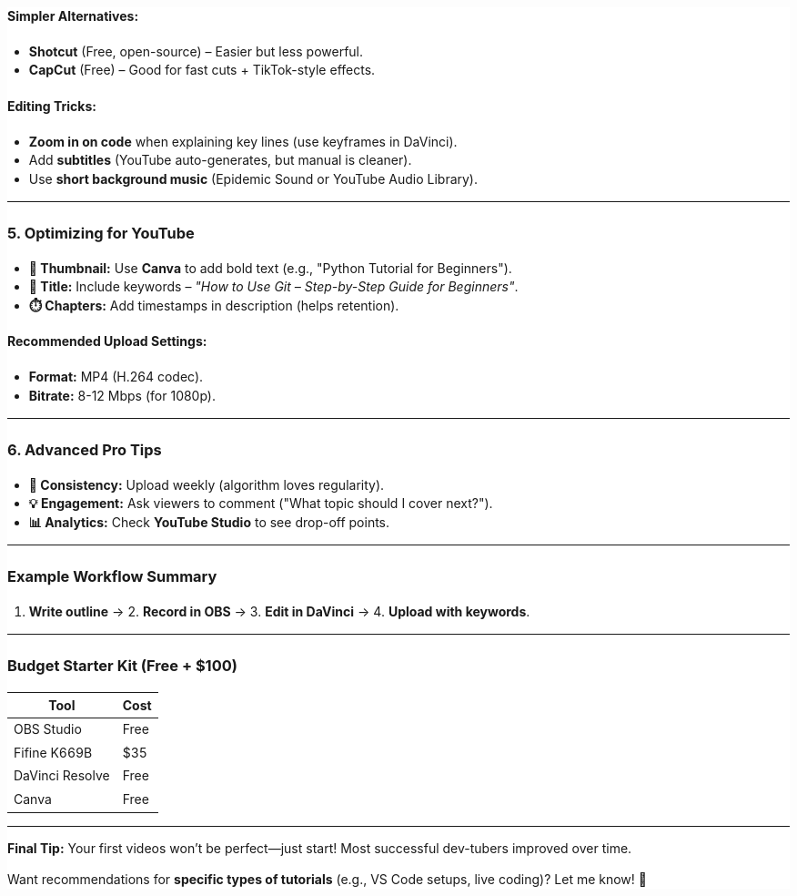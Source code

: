 #### **Simpler Alternatives:**  
- **Shotcut** (Free, open-source) – Easier but less powerful.  
- **CapCut** (Free) – Good for fast cuts + TikTok-style effects.  

#### **Editing Tricks:**  
- **Zoom in on code** when explaining key lines (use keyframes in DaVinci).  
- Add **subtitles** (YouTube auto-generates, but manual is cleaner).  
- Use **short background music** (Epidemic Sound or YouTube Audio Library).  

---

### **5. Optimizing for YouTube**
- **📌 Thumbnail:** Use **Canva** to add bold text (e.g., "Python Tutorial for Beginners").  
- **📝 Title:** Include keywords – *"How to Use Git – Step-by-Step Guide for Beginners"*.  
- **⏱️ Chapters:** Add timestamps in description (helps retention).  

#### **Recommended Upload Settings:**  
- **Format:** MP4 (H.264 codec).  
- **Bitrate:** 8-12 Mbps (for 1080p).  

---

### **6. Advanced Pro Tips**
- **🔄 Consistency:** Upload weekly (algorithm loves regularity).  
- **💡 Engagement:** Ask viewers to comment ("What topic should I cover next?").  
- **📊 Analytics:** Check **YouTube Studio** to see drop-off points.  

---

### **Example Workflow Summary**
1. **Write outline** → 2. **Record in OBS** → 3. **Edit in DaVinci** → 4. **Upload with keywords**.  

---

### **Budget Starter Kit (Free + $100)**
| **Tool**       | **Cost**  |  
|----------------|----------|  
| OBS Studio     | Free     |  
| Fifine K669B   | $35      |  
| DaVinci Resolve| Free     |  
| Canva          | Free     |  

---

**Final Tip:** Your first videos won’t be perfect—just start! Most successful dev-tubers improved over time.  

Want recommendations for **specific types of tutorials** (e.g., VS Code setups, live coding)? Let me know! 🚀